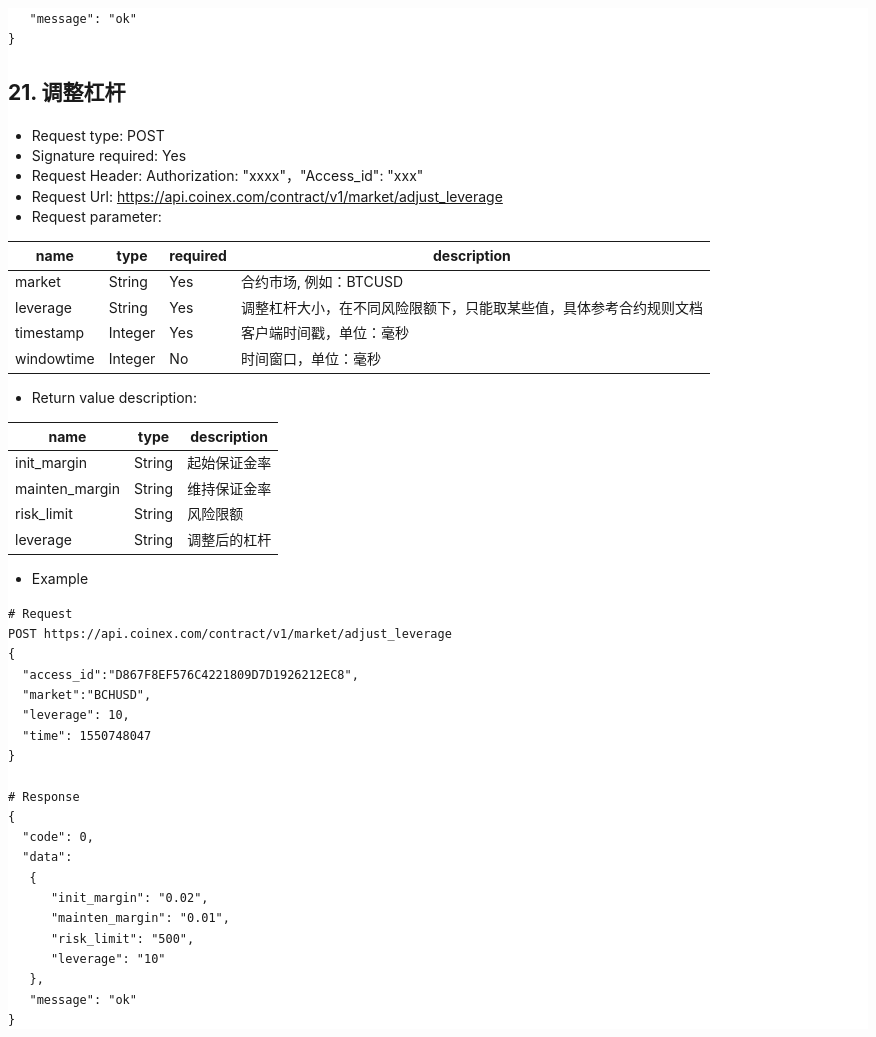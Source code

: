 ```
   "message": "ok"
}

```

## 21. 调整杠杆
* Request type: POST
* Signature required: Yes
* Request Header: Authorization: "xxxx"，"Access_id": "xxx"
* Request Url: https://api.coinex.com/contract/v1/market/adjust_leverage
* Request parameter:

| name | type | required | description |
| ------ | ------ | ------ | ------ |
| market | String | Yes | 合约市场, 例如：BTCUSD |
| leverage | String | Yes | 调整杠杆大小，在不同风险限额下，只能取某些值，具体参考合约规则文档 |
| timestamp | Integer | Yes | 客户端时间戳，单位：毫秒|
| windowtime | Integer | No | 时间窗口，单位：毫秒|

* Return value description:

| name | type | description |
| ------ | ------ |------ |
| init_margin | String | 起始保证金率 |
| mainten_margin | String | 维持保证金率|
| risk_limit | String | 风险限额 |
| leverage | String | 调整后的杠杆 |

* Example

```
# Request
POST https://api.coinex.com/contract/v1/market/adjust_leverage
{
  "access_id":"D867F8EF576C4221809D7D1926212EC8",
  "market":"BCHUSD",
  "leverage": 10,
  "time": 1550748047
}

# Response
{
  "code": 0,
  "data":
   {
      "init_margin": "0.02",
      "mainten_margin": "0.01",
      "risk_limit": "500",
      "leverage": "10"
   },
   "message": "ok"
}

```
